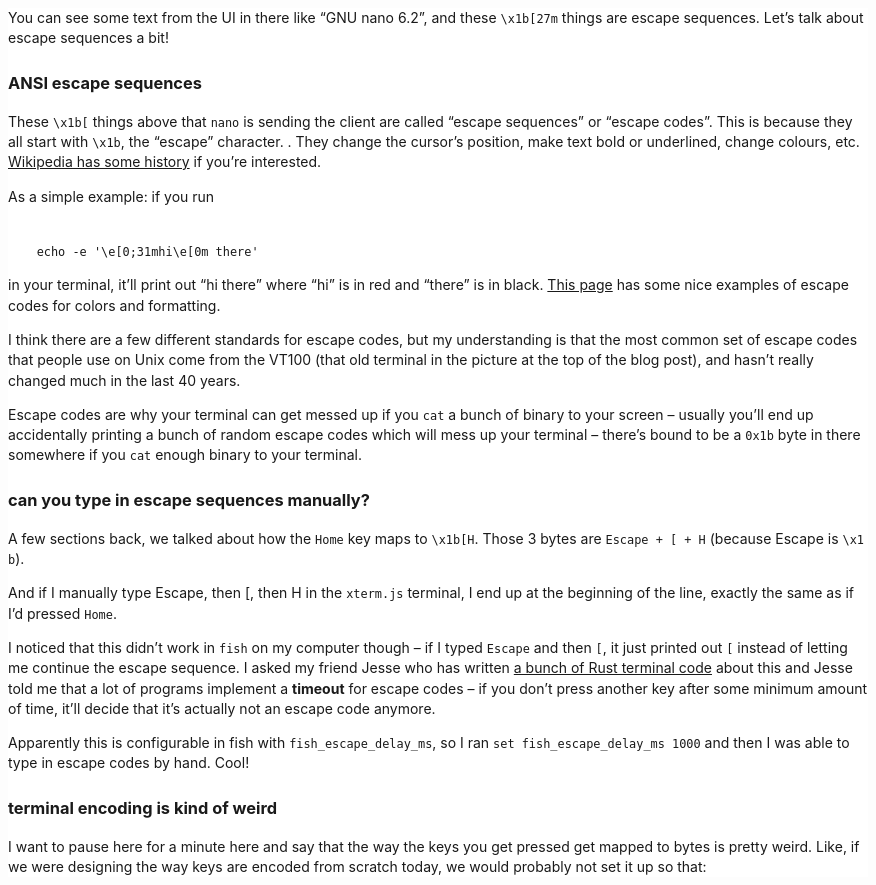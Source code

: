 ```

```

You can see some text from the UI in there like “GNU nano 6.2”, and these `\x1b[27m` things are escape sequences. Let’s talk about escape sequences a bit!

### ANSI escape sequences

These `\x1b[` things above that `nano` is sending the client are called “escape sequences” or “escape codes”. This is because they all start with `\x1b`, the “escape” character. . They change the cursor’s position, make text bold or underlined, change colours, etc. [Wikipedia has some history][7] if you’re interested.

As a simple example: if you run

```

    echo -e '\e[0;31mhi\e[0m there'

```

in your terminal, it’ll print out “hi there” where “hi” is in red and “there” is in black. [This page][8] has some nice examples of escape codes for colors and formatting.

I think there are a few different standards for escape codes, but my understanding is that the most common set of escape codes that people use on Unix come from the VT100 (that old terminal in the picture at the top of the blog post), and hasn’t really changed much in the last 40 years.

Escape codes are why your terminal can get messed up if you `cat` a bunch of binary to your screen – usually you’ll end up accidentally printing a bunch of random escape codes which will mess up your terminal – there’s bound to be a `0x1b` byte in there somewhere if you `cat` enough binary to your terminal.

### can you type in escape sequences manually?

A few sections back, we talked about how the `Home` key maps to `\x1b[H`. Those 3 bytes are `Escape + [ + H` (because Escape is `\x1b`).

And if I manually type Escape, then [, then H in the `xterm.js` terminal, I end up at the beginning of the line, exactly the same as if I’d pressed `Home`.

I noticed that this didn’t work in `fish` on my computer though – if I typed `Escape` and then `[`, it just printed out `[` instead of letting me continue the escape sequence. I asked my friend Jesse who has written [a bunch of Rust terminal code][9] about this and Jesse told me that a lot of programs implement a **timeout** for escape codes – if you don’t press another key after some minimum amount of time, it’ll decide that it’s actually not an escape code anymore.

Apparently this is configurable in fish with `fish_escape_delay_ms`, so I ran `set fish_escape_delay_ms 1000` and then I was able to type in escape codes by hand. Cool!

### terminal encoding is kind of weird

I want to pause here for a minute here and say that the way the keys you get pressed get mapped to bytes is pretty weird. Like, if we were designing the way keys are encoded from scratch today, we would probably not set it up so that:


[#]: subject: "What happens when you press a key in your terminal?"
[#]: via: "https://jvns.ca/blog/2022/07/20/pseudoterminals/"
[#]: author: "Julia Evans https://jvns.ca/"
[#]: collector: "lujun9972"
[#]: translator: "wxy"
[#]: reviewer: " "
[#]: publisher: " "
[#]: url: " "
[a]: https://jvns.ca/
[b]: https://github.com/lujun9972
[1]: https://xtermjs.org/
[2]: https://upload.wikimedia.org/wikipedia/commons/thumb/9/99/DEC_VT100_terminal.jpg/512px-DEC_VT100_terminal.jpg
[3]: https://commons.wikimedia.org/wiki/File:DEC_VT100_terminal.jpg (Jason Scott, CC BY 2.0 <https://creativecommons.org/licenses/by/2.0>, via Wikimedia Commons)
[4]: https://livingcomputers.org/
[5]: https://github.com/freman/goterm
[6]: https://github.com/jvns/goterm
[7]: https://en.wikipedia.org/wiki/ANSI_escape_code
[8]: https://misc.flogisoft.com/bash/tip_colors_and_formatting
[9]: https://github.com/doy/vt100-rust
[10]: https://github.com/freman/goterm/blob/a644c10e180ce8af789ea3e4e4892dcf078e97e2/main.go#L110-L115
[11]: https://github.com/doy/
